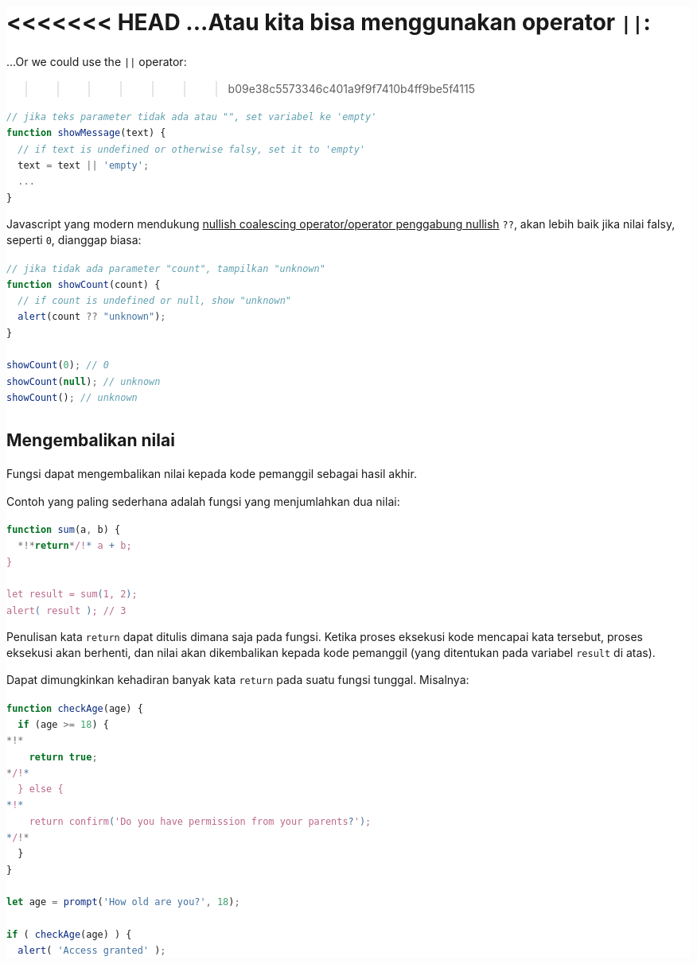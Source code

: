 <<<<<<< HEAD
...Atau kita bisa menggunakan operator `||`:
=======
...Or we could use the `||` operator:
>>>>>>> b09e38c5573346c401a9f9f7410b4ff9be5f4115

```js
// jika teks parameter tidak ada atau "", set variabel ke 'empty'
function showMessage(text) {
  // if text is undefined or otherwise falsy, set it to 'empty'
  text = text || 'empty';
  ...
}
```

Javascript yang modern mendukung [nullish coalescing operator/operator penggabung nullish](info:nullish-coalescing-operator) `??`, akan lebih baik jika nilai falsy, seperti `0`, dianggap biasa:

```js run
// jika tidak ada parameter "count", tampilkan "unknown"
function showCount(count) {
  // if count is undefined or null, show "unknown"
  alert(count ?? "unknown");
}

showCount(0); // 0
showCount(null); // unknown
showCount(); // unknown
```

## Mengembalikan nilai

Fungsi dapat mengembalikan nilai kepada kode pemanggil sebagai hasil akhir.

Contoh yang paling sederhana adalah fungsi yang menjumlahkan dua nilai:

```js run no-beautify
function sum(a, b) {
  *!*return*/!* a + b;
}

let result = sum(1, 2);
alert( result ); // 3
```

Penulisan kata `return` dapat ditulis dimana saja pada fungsi. Ketika proses eksekusi kode mencapai kata tersebut, proses eksekusi akan berhenti, dan nilai akan dikembalikan kepada kode pemanggil (yang ditentukan pada variabel `result` di atas).

Dapat dimungkinkan kehadiran banyak kata `return` pada suatu fungsi tunggal. Misalnya:

```js run
function checkAge(age) {
  if (age >= 18) {
*!*
    return true;
*/!*
  } else {
*!*
    return confirm('Do you have permission from your parents?');
*/!*
  }
}

let age = prompt('How old are you?', 18);

if ( checkAge(age) ) {
  alert( 'Access granted' );
```